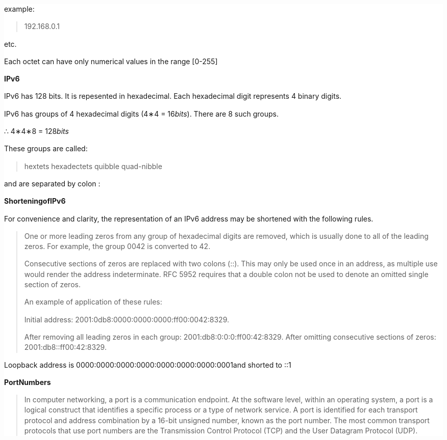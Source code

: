 example:

> 192.168.0.1

etc.

Each octet can have only numerical values in the range \[0-255\]

**IPv6**

IPv6 has 128 bits. It is repesented in hexadecimal. Each hexadecimal
digit represents 4 binary digits.

IPv6 has groups of 4 hexadecimal digits (4∗4 = 16*bits*). There are 8
such groups.

∴ 4∗4∗8 = 128*bits*

These groups are called:

> hextets hexadectets quibble quad-nibble

and are separated by colon :

**ShorteningofIPv6**

For convenience and clarity, the representation of an IPv6 address may
be shortened with the following rules.

> One or more leading zeros from any group of hexadecimal digits are
> removed, which is usually done to all of the leading zeros. For
> example, the group 0042 is converted to 42.
>
> Consecutive sections of zeros are replaced with two colons (::). This
> may only be used once in an address, as multiple use would render the
> address indeterminate. RFC 5952 requires that a double colon not be
> used to denote an omitted single section of zeros.
>
> An example of application of these rules:
>
> Initial address: 2001:0db8:0000:0000:0000:ff00:0042:8329.
>
> After removing all leading zeros in each group:
> 2001:db8:0:0:0:ff00:42:8329. After omitting consecutive sections of
> zeros: 2001:db8::ff00:42:8329.

Loopback address is 0000:0000:0000:0000:0000:0000:0000:0001and shorted
to ::1

**PortNumbers**

> In computer networking, a port is a communication endpoint. At the
> software level, within an operating system, a port is a logical
> construct that identifies a specific process or a type of network
> service. A port is identified for each transport protocol and address
> combination by a 16-bit unsigned number, known as the port number. The
> most common transport protocols that use port numbers are the
> Transmission Control Protocol (TCP) and the User Datagram Protocol
> (UDP).
